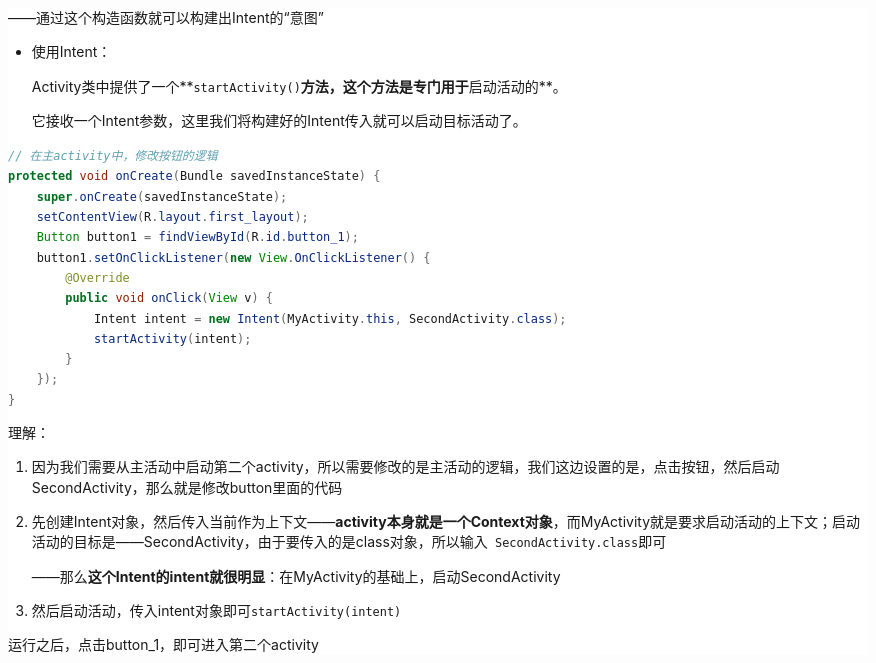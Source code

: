   ——通过这个构造函数就可以构建出Intent的“意图”

- 使用Intent：

  Activity类中提供了一个**`startActivity()`**方法，这个方法是专门用于**启动活动的**。

  它接收一个Intent参数，这里我们将构建好的Intent传入就可以启动目标活动了。

```java
// 在主activity中，修改按钮的逻辑
protected void onCreate(Bundle savedInstanceState) {
    super.onCreate(savedInstanceState);
    setContentView(R.layout.first_layout);
    Button button1 = findViewById(R.id.button_1);
    button1.setOnClickListener(new View.OnClickListener() {
        @Override
        public void onClick(View v) {
            Intent intent = new Intent(MyActivity.this, SecondActivity.class);
            startActivity(intent);
        }
    });
}
```

理解：

1. 因为我们需要从主活动中启动第二个activity，所以需要修改的是主活动的逻辑，我们这边设置的是，点击按钮，然后启动SecondActivity，那么就是修改button里面的代码

2. 先创建Intent对象，然后传入当前作为上下文——**activity本身就是一个Context对象**，而MyActivity就是要求启动活动的上下文；启动活动的目标是——SecondActivity，由于要传入的是class对象，所以输入` SecondActivity.class`即可

   ——那么**这个Intent的intent就很明显**：在MyActivity的基础上，启动SecondActivity

3. 然后启动活动，传入intent对象即可`startActivity(intent)`

运行之后，点击button_1，即可进入第二个activity
